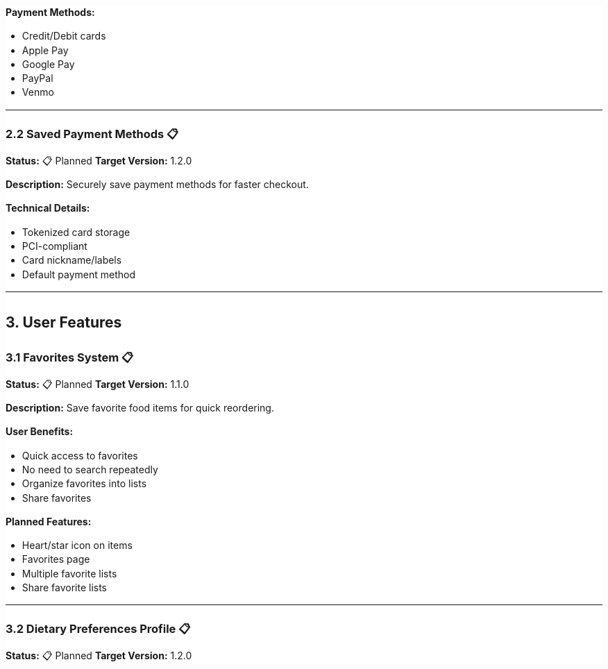 **Payment Methods:**
- Credit/Debit cards
- Apple Pay
- Google Pay
- PayPal
- Venmo

---

### 2.2 Saved Payment Methods 📋

**Status:** 📋 Planned
**Target Version:** 1.2.0

**Description:**
Securely save payment methods for faster checkout.

**Technical Details:**
- Tokenized card storage
- PCI-compliant
- Card nickname/labels
- Default payment method

---

## 3. User Features

### 3.1 Favorites System 📋

**Status:** 📋 Planned
**Target Version:** 1.1.0

**Description:**
Save favorite food items for quick reordering.

**User Benefits:**
- Quick access to favorites
- No need to search repeatedly
- Organize favorites into lists
- Share favorites

**Planned Features:**
- Heart/star icon on items
- Favorites page
- Multiple favorite lists
- Share favorite lists

---

### 3.2 Dietary Preferences Profile 📋

**Status:** 📋 Planned
**Target Version:** 1.2.0
